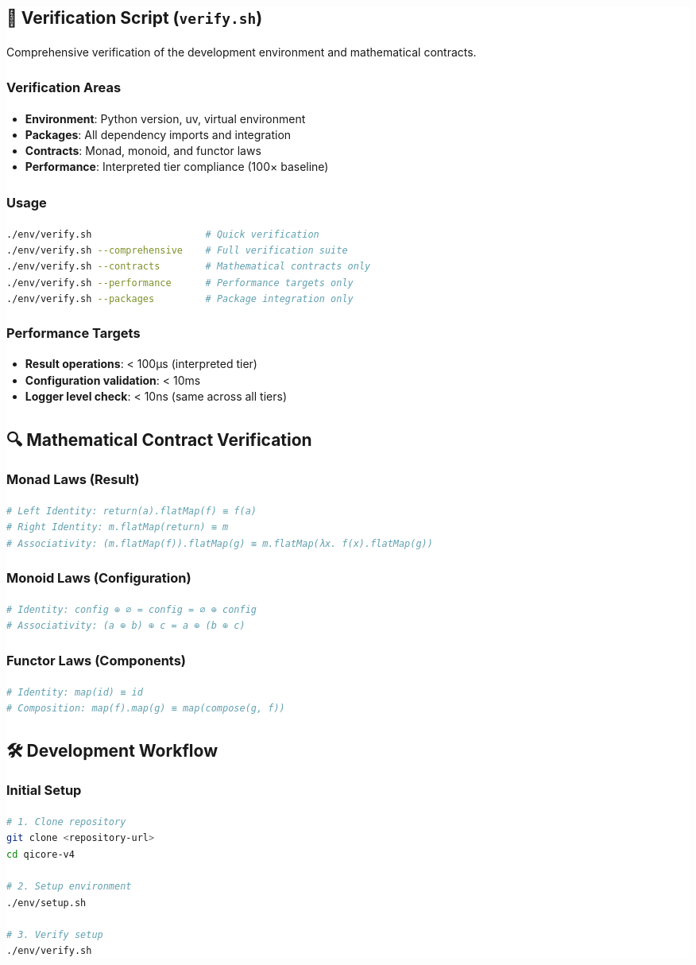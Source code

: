 ## 🔬 Verification Script (`verify.sh`)

Comprehensive verification of the development environment and mathematical contracts.

### Verification Areas
- **Environment**: Python version, uv, virtual environment
- **Packages**: All dependency imports and integration
- **Contracts**: Monad, monoid, and functor laws
- **Performance**: Interpreted tier compliance (100× baseline)

### Usage
```bash
./env/verify.sh                    # Quick verification
./env/verify.sh --comprehensive    # Full verification suite
./env/verify.sh --contracts        # Mathematical contracts only
./env/verify.sh --performance      # Performance targets only
./env/verify.sh --packages         # Package integration only
```

### Performance Targets
- **Result<T> operations**: < 100μs (interpreted tier)
- **Configuration validation**: < 10ms
- **Logger level check**: < 10ns (same across all tiers)

## 🔍 Mathematical Contract Verification

### Monad Laws (Result<T>)
```python
# Left Identity: return(a).flatMap(f) ≡ f(a)
# Right Identity: m.flatMap(return) ≡ m
# Associativity: (m.flatMap(f)).flatMap(g) ≡ m.flatMap(λx. f(x).flatMap(g))
```

### Monoid Laws (Configuration)
```python
# Identity: config ⊕ ∅ = config = ∅ ⊕ config
# Associativity: (a ⊕ b) ⊕ c = a ⊕ (b ⊕ c)
```

### Functor Laws (Components)
```python
# Identity: map(id) ≡ id
# Composition: map(f).map(g) ≡ map(compose(g, f))
```

## 🛠️ Development Workflow

### Initial Setup
```bash
# 1. Clone repository
git clone <repository-url>
cd qicore-v4

# 2. Setup environment
./env/setup.sh

# 3. Verify setup
./env/verify.sh
```
